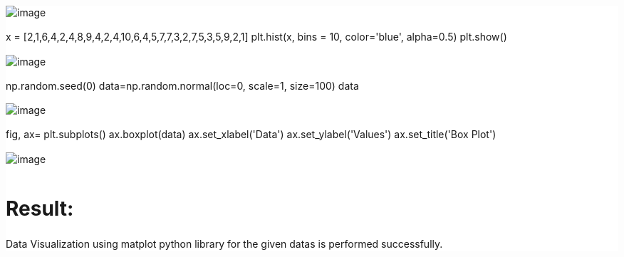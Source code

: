  <img width="775" height="627" alt="image" src="https://github.com/user-attachments/assets/973e8a06-3db9-48c5-a8ac-8909426e28f7" />

 x = [2,1,6,4,2,4,8,9,4,2,4,10,6,4,5,7,7,3,2,7,5,3,5,9,2,1]
 plt.hist(x, bins = 10, color='blue', alpha=0.5)
 plt.show()

<img width="740" height="566" alt="image" src="https://github.com/user-attachments/assets/b8c973eb-3f15-4844-a7ab-d1bfb8a6eae1" />

 np.random.seed(0)
 data=np.random.normal(loc=0, scale=1, size=100)
 data

<img width="760" height="489" alt="image" src="https://github.com/user-attachments/assets/326ec6b7-ad8f-4938-b880-24b910e03589" />

 fig, ax= plt.subplots()
 ax.boxplot(data)
 ax.set_xlabel('Data')
 ax.set_ylabel('Values')
 ax.set_title('Box Plot')

 <img width="784" height="678" alt="image" src="https://github.com/user-attachments/assets/86710794-1c57-45c8-a0cf-dc4eabbae56d" />

# Result:
Data Visualization using matplot python library for the given datas is performed successfully.

